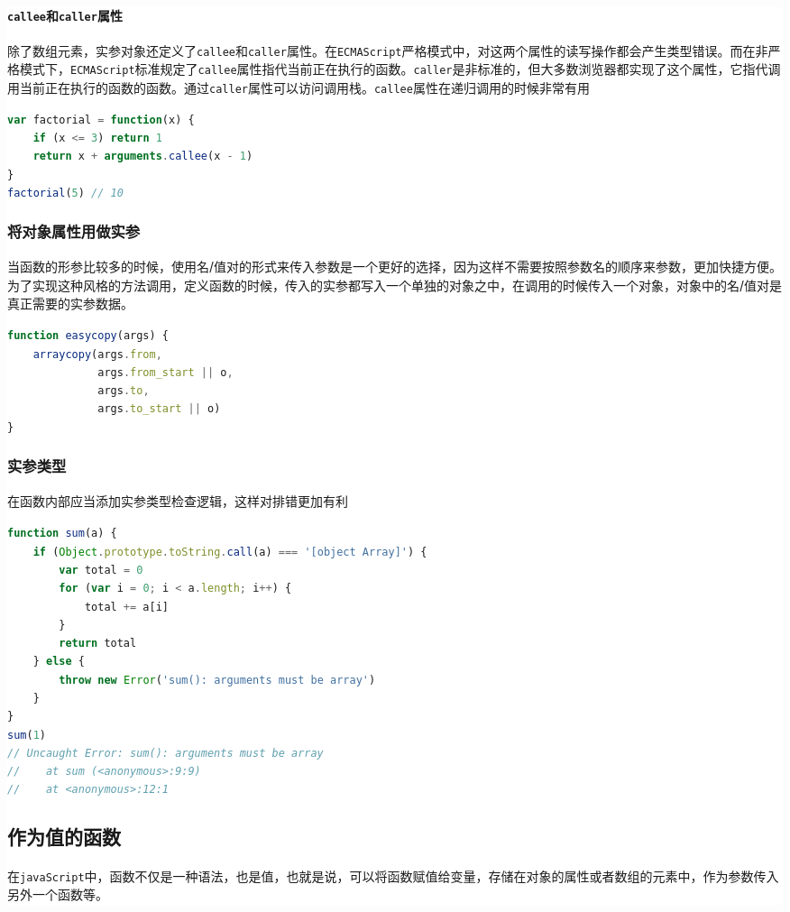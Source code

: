 #### `callee`和`caller`属性

除了数组元素，实参对象还定义了`callee`和`caller`属性。在`ECMAScript`严格模式中，对这两个属性的读写操作都会产生类型错误。而在非严格模式下，`ECMAScript`标准规定了`callee`属性指代当前正在执行的函数。`caller`是非标准的，但大多数浏览器都实现了这个属性，它指代调用当前正在执行的函数的函数。通过`caller`属性可以访问调用栈。`callee`属性在递归调用的时候非常有用

```javascript
var factorial = function(x) {
	if (x <= 3) return 1
	return x + arguments.callee(x - 1)
}
factorial(5) // 10
```

### 将对象属性用做实参

当函数的形参比较多的时候，使用名/值对的形式来传入参数是一个更好的选择，因为这样不需要按照参数名的顺序来参数，更加快捷方便。为了实现这种风格的方法调用，定义函数的时候，传入的实参都写入一个单独的对象之中，在调用的时候传入一个对象，对象中的名/值对是真正需要的实参数据。

```javascript
function easycopy(args) {
    arraycopy(args.from,
              args.from_start || o,
              args.to,
              args.to_start || o)
}
```

### 实参类型

在函数内部应当添加实参类型检查逻辑，这样对排错更加有利

```javascript
function sum(a) {
	if (Object.prototype.toString.call(a) === '[object Array]') {
		var total = 0
		for (var i = 0; i < a.length; i++) {
			total += a[i]
		}
		return total
	} else {
		throw new Error('sum(): arguments must be array')
	}
}
sum(1)
// Uncaught Error: sum(): arguments must be array
//    at sum (<anonymous>:9:9)
//    at <anonymous>:12:1
```

## 作为值的函数

在`javaScript`中，函数不仅是一种语法，也是值，也就是说，可以将函数赋值给变量，存储在对象的属性或者数组的元素中，作为参数传入另外一个函数等。
